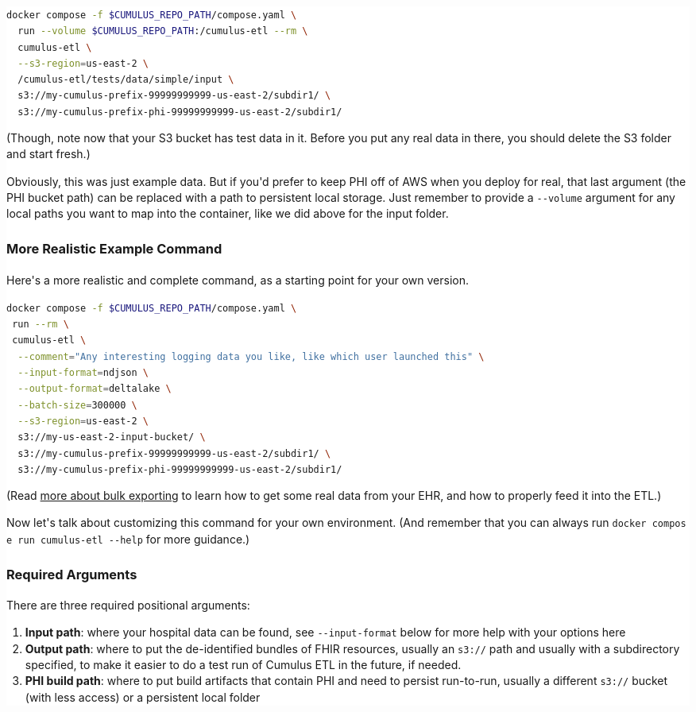 ```sh
docker compose -f $CUMULUS_REPO_PATH/compose.yaml \
  run --volume $CUMULUS_REPO_PATH:/cumulus-etl --rm \
  cumulus-etl \
  --s3-region=us-east-2 \
  /cumulus-etl/tests/data/simple/input \
  s3://my-cumulus-prefix-99999999999-us-east-2/subdir1/ \
  s3://my-cumulus-prefix-phi-99999999999-us-east-2/subdir1/
```

(Though, note now that your S3 bucket has test data in it.
Before you put any real data in there, you should delete the S3 folder and start fresh.)

Obviously, this was just example data.
But if you'd prefer to keep PHI off of AWS when you deploy for real,
that last argument (the PHI bucket path) can be replaced with a path to persistent local storage.
Just remember to provide a `--volume` argument for any local paths you want to map into the
container, like we did above for the input folder.

### More Realistic Example Command

Here's a more realistic and complete command, as a starting point for your own version.

```sh
docker compose -f $CUMULUS_REPO_PATH/compose.yaml \
 run --rm \
 cumulus-etl \
  --comment="Any interesting logging data you like, like which user launched this" \
  --input-format=ndjson \
  --output-format=deltalake \
  --batch-size=300000 \
  --s3-region=us-east-2 \
  s3://my-us-east-2-input-bucket/ \
  s3://my-cumulus-prefix-99999999999-us-east-2/subdir1/ \
  s3://my-cumulus-prefix-phi-99999999999-us-east-2/subdir1/
```

(Read [more about bulk exporting](../bulk-exports.md)
to learn how to get some real data from your EHR,
and how to properly feed it into the ETL.)

Now let's talk about customizing this command for your own environment.
(And remember that you can always run `docker compose run cumulus-etl --help` for more guidance.)

### Required Arguments

There are three required positional arguments:
1. **Input path**: where your hospital data can be found, see `--input-format` below for more help
   with your options here
1. **Output path**: where to put the de-identified bundles of FHIR resources, usually an `s3://`
   path and usually with a subdirectory specified, to make it easier to do a test run of Cumulus
   ETL in the future, if needed.
1. **PHI build path**: where to put build artifacts that contain PHI and need to persist run-to-run,
   usually a different `s3://` bucket (with less access) or a persistent local folder
